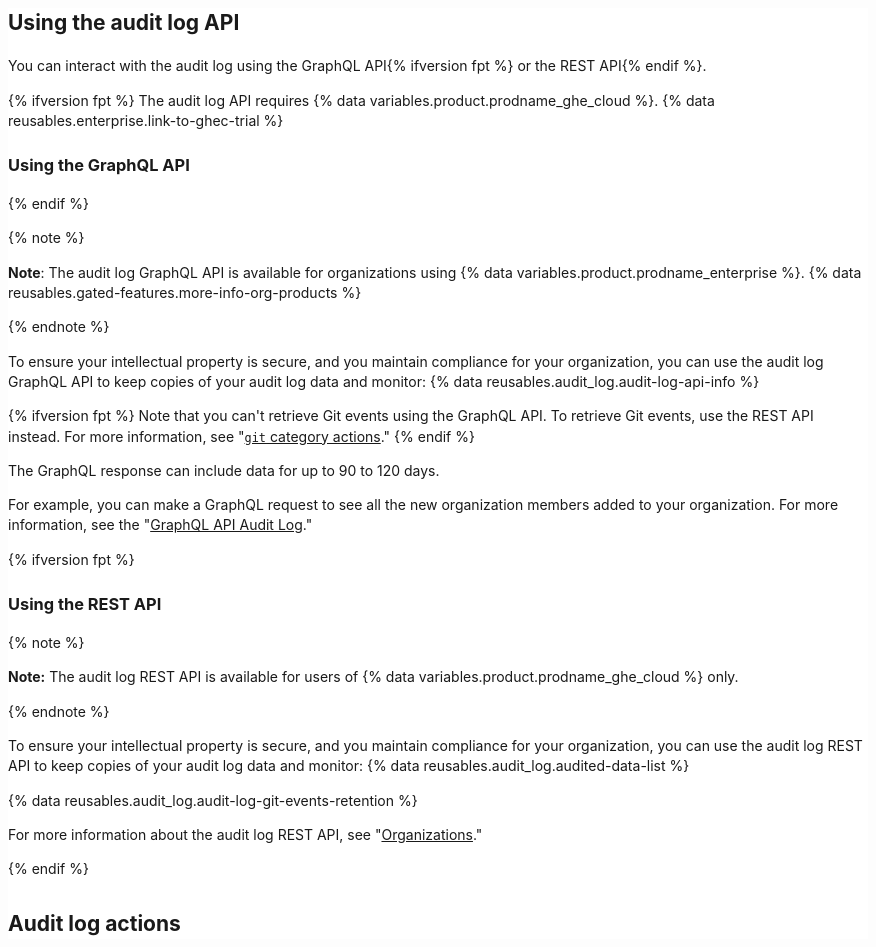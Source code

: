 ## Using the audit log API

You can interact with the audit log using the GraphQL API{% ifversion fpt %} or the REST API{% endif %}.

{% ifversion fpt %}
The audit log API requires {% data variables.product.prodname_ghe_cloud %}. {% data reusables.enterprise.link-to-ghec-trial %}

### Using the GraphQL API

{% endif %}

{% note %}

**Note**: The audit log GraphQL API is available for organizations using {% data variables.product.prodname_enterprise %}. {% data reusables.gated-features.more-info-org-products %}

{% endnote %}

To ensure your intellectual property is secure, and you maintain compliance for your organization, you can use the audit log GraphQL API to keep copies of your audit log data and monitor:
{% data reusables.audit_log.audit-log-api-info %}

{% ifversion fpt %}
Note that you can't retrieve Git events using the GraphQL API. To retrieve Git events, use the REST API instead. For more information, see "[`git` category actions](#git-category-actions)."
{% endif %}

The GraphQL response can include data for up to 90 to 120 days.

For example, you can make a GraphQL request to see all the new organization members added to your organization. For more information, see the "[GraphQL API Audit Log](/v4/interface/auditentry/)."

{% ifversion fpt %}

### Using the REST API

{% note %}

**Note:** The audit log REST API is available for users of {% data variables.product.prodname_ghe_cloud %} only.

{% endnote %}

To ensure your intellectual property is secure, and you maintain compliance for your organization, you can use the audit log REST API to keep copies of your audit log data and monitor:
{% data reusables.audit_log.audited-data-list %}

{% data reusables.audit_log.audit-log-git-events-retention %}

For more information about the audit log REST API, see "[Organizations](/rest/reference/orgs#get-the-audit-log-for-an-organization)."

{% endif %}

## Audit log actions
